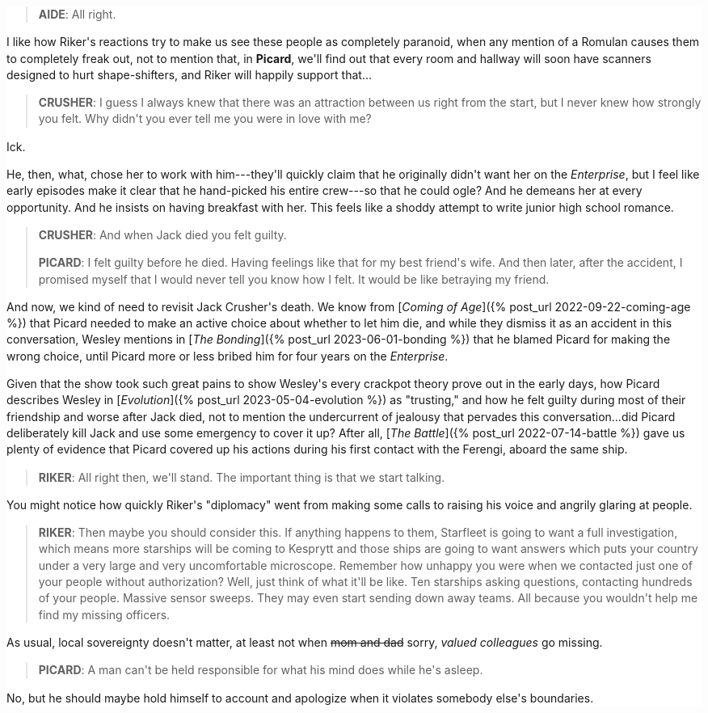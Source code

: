  > **AIDE**: All right.

I like how Riker's reactions try to make us see these people as completely paranoid, when any mention of a Romulan causes them to completely freak out, not to mention that, in **Picard**, we'll find out that every room and hallway will soon have scanners designed to hurt shape-shifters, and Riker will happily support that...

 > **CRUSHER**: I guess I always knew that there was an attraction between us right from the start, but I never knew how strongly you felt. Why didn't you ever tell me you were in love with me?

Ick.

He, then, what, chose her to work with him---they'll quickly claim that he originally didn't want her on the *Enterprise*, but I feel like early episodes make it clear that he hand-picked his entire crew---so that he could ogle?  And he demeans her at every opportunity.  And he insists on having breakfast with her.  This feels like a shoddy attempt to write junior high school romance.

 > **CRUSHER**: And when Jack died you felt guilty.
 >
 > **PICARD**: I felt guilty before he died. Having feelings like that for my best friend's wife. And then later, after the accident, I promised myself that I would never tell you know how I felt. It would be like betraying my friend.

And now, we kind of need to revisit Jack Crusher's death.  We know from [*Coming of Age*]({% post_url 2022-09-22-coming-age %}) that Picard needed to make an active choice about whether to let him die, and while they dismiss it as an accident in this conversation, Wesley mentions in [*The Bonding*]({% post_url 2023-06-01-bonding %}) that he blamed Picard for making the wrong choice, until Picard more or less bribed him for four years on the *Enterprise*.

Given that the show took such great pains to show Wesley's every crackpot theory prove out in the early days, how Picard describes Wesley in [*Evolution*]({% post_url 2023-05-04-evolution %}) as "trusting," and how he felt guilty during most of their friendship and worse after Jack died, not to mention the undercurrent of jealousy that pervades this conversation...did Picard deliberately kill Jack and use some emergency to cover it up?  After all, [*The Battle*]({% post_url 2022-07-14-battle %}) gave us plenty of evidence that Picard covered up his actions during his first contact with the Ferengi, aboard the same ship.

 > **RIKER**: All right then, we'll stand. The important thing is that we start talking.

You might notice how quickly Riker's "diplomacy" went from making some calls to raising his voice and angrily glaring at people.

 > **RIKER**: Then maybe you should consider this. If anything happens to them, Starfleet is going to want a full investigation, which means more starships will be coming to Kesprytt and those ships are going to want answers which puts your country under a very large and very uncomfortable microscope. Remember how unhappy you were when we contacted just one of your people without authorization? Well, just think of what it'll be like. Ten starships asking questions, contacting hundreds of your people. Massive sensor sweeps. They may even start sending down away teams. All because you wouldn't help me find my missing officers.

As usual, local sovereignty doesn't matter, at least not when ~~mom and dad~~ sorry, *valued colleagues* go missing.

 > **PICARD**: A man can't be held responsible for what his mind does while he's asleep.

No, but he should maybe hold himself to account and apologize when it violates somebody else's boundaries.
